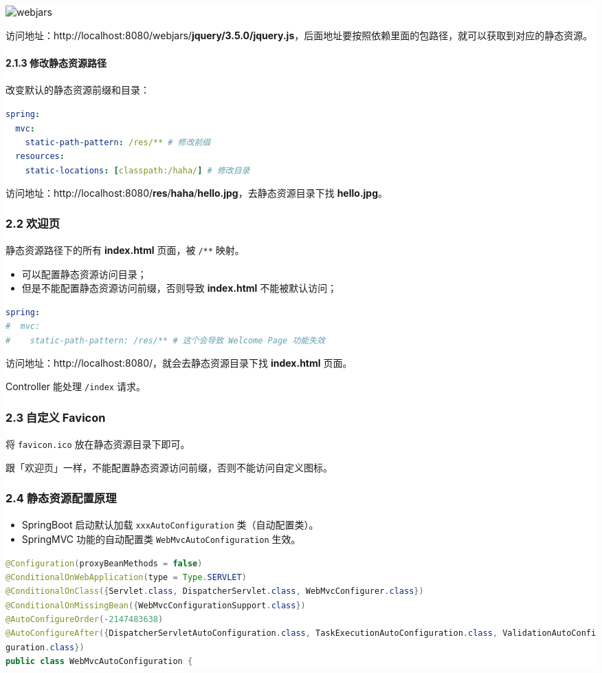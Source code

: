 ![webjars](https://qiniu.xinghe.fit/webjars.png)

访问地址：http://localhost:8080/webjars/**jquery/3.5.0/jquery.js**，后面地址要按照依赖里面的包路径，就可以获取到对应的静态资源。

#### 2.1.3 修改静态资源路径

改变默认的静态资源前缀和目录：

```yaml
spring:
  mvc:
    static-path-pattern: /res/** # 修改前缀
  resources:
    static-locations: [classpath:/haha/] # 修改目录
```

访问地址：http://localhost:8080/**res**/**haha**/**hello.jpg**，去静态资源目录下找 **hello.jpg**。

### 2.2 欢迎页

静态资源路径下的所有 **index.html** 页面，被 `/**` 映射。

- 可以配置静态资源访问目录；
- 但是不能配置静态资源访问前缀，否则导致 **index.html** 不能被默认访问；

```yaml
spring:
#  mvc:
#    static-path-pattern: /res/** # 这个会导致 Welcome Page 功能失效
```

访问地址：http://localhost:8080/，就会去静态资源目录下找 **index.html** 页面。

Controller 能处理 `/index` 请求。

### 2.3 自定义 Favicon

将 `favicon.ico`  放在静态资源目录下即可。

跟「欢迎页」一样，不能配置静态资源访问前缀，否则不能访问自定义图标。

### 2.4 静态资源配置原理

- SpringBoot 启动默认加载  `xxxAutoConfiguration` 类（自动配置类）。
- SpringMVC 功能的自动配置类 `WebMvcAutoConfiguration` 生效。

```Java
@Configuration(proxyBeanMethods = false)
@ConditionalOnWebApplication(type = Type.SERVLET)
@ConditionalOnClass({Servlet.class, DispatcherServlet.class, WebMvcConfigurer.class})
@ConditionalOnMissingBean({WebMvcConfigurationSupport.class})
@AutoConfigureOrder(-2147483638)
@AutoConfigureAfter({DispatcherServletAutoConfiguration.class, TaskExecutionAutoConfiguration.class, ValidationAutoConfiguration.class})
public class WebMvcAutoConfiguration {
```
